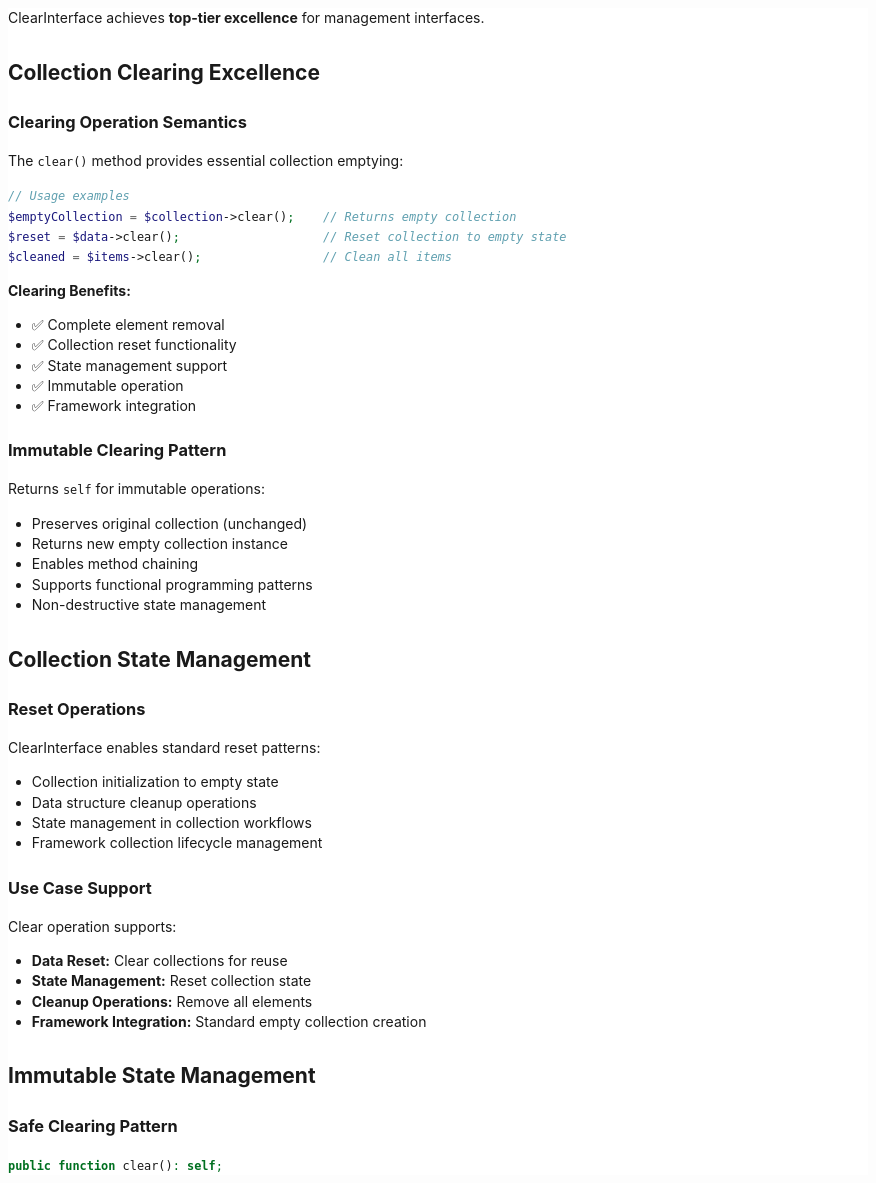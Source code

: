 ClearInterface achieves **top-tier excellence** for management interfaces.

## Collection Clearing Excellence

### Clearing Operation Semantics
The `clear()` method provides essential collection emptying:

```php
// Usage examples
$emptyCollection = $collection->clear();    // Returns empty collection
$reset = $data->clear();                    // Reset collection to empty state
$cleaned = $items->clear();                 // Clean all items
```

**Clearing Benefits:**
- ✅ Complete element removal
- ✅ Collection reset functionality
- ✅ State management support
- ✅ Immutable operation
- ✅ Framework integration

### Immutable Clearing Pattern
Returns `self` for immutable operations:
- Preserves original collection (unchanged)
- Returns new empty collection instance
- Enables method chaining
- Supports functional programming patterns
- Non-destructive state management

## Collection State Management

### Reset Operations
ClearInterface enables standard reset patterns:
- Collection initialization to empty state
- Data structure cleanup operations
- State management in collection workflows
- Framework collection lifecycle management

### Use Case Support
Clear operation supports:
- **Data Reset:** Clear collections for reuse
- **State Management:** Reset collection state
- **Cleanup Operations:** Remove all elements
- **Framework Integration:** Standard empty collection creation

## Immutable State Management

### Safe Clearing Pattern
```php
public function clear(): self;
```
